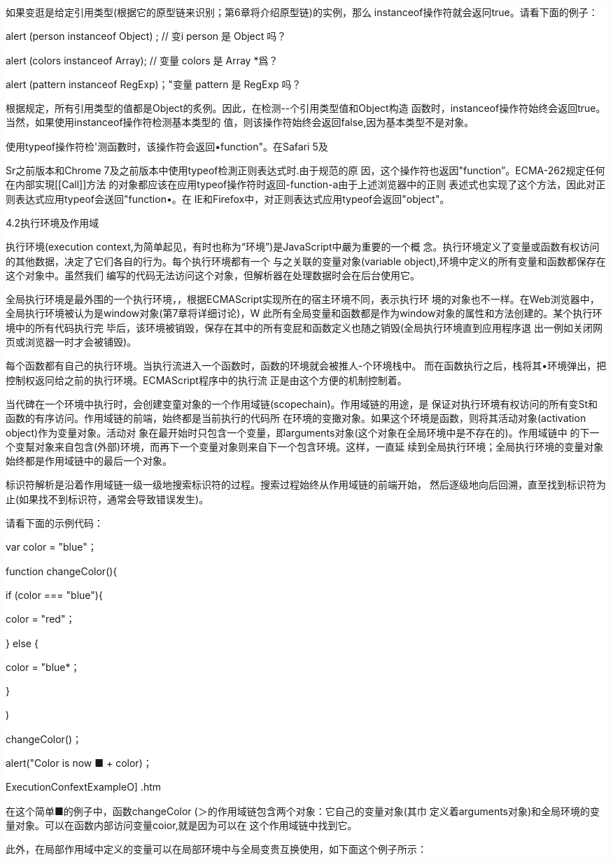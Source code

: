如果变逛是给定引用类型(根据它的原型链来识别；第6章将介绍原型链)的实例，那么 instanceof操作符就会返冋true。请看下面的例子：

alert (person instanceof Object) ;    // 变i person 是 Object 吗？

alert (colors instanceof Array);    // 变量 colors 是 Array *爲？

alert (pattern instanceof RegExp)；"变量 pattern 是 RegExp 吗？

根据规定，所有引用类型的值都是Object的炙例。因此，在检测--个引用类型值和Object构造 函数时，instanceof操作符始终会返回true。当然，如果使用instanceof操作符检测基本类型的 值，则该操作符始终会返回false,因为基本类型不是对象。

使用typeof操作符检'测函數时，该操作符会返回•function"。在Safari 5及

Sr之前版本和Chrome 7及之前版本中使用typeof检測正则表达式时.由于规范的原 因，这个操作符也返因"function”。ECMA-262规定任何在内部实現[[Call]]方法 的对象都应该在应用typeof操作符时返回-function-a由于上述浏览器中的正则 表述式也实现了这个方法，因此对正则表达式应用typeof会送回"function•。在 IE和Firefox中，对正则表达式应用typeof会返回"object"。

4.2执行环境及作用域

执行环境(execution context,为简单起见，有时也称为“环境”)是JavaScript中嚴为重要的一个概 念。执行环境定义了变量或函数有权访问的其他数据，决定了它们各自的行为。每个执行环境都有一个 与之关联的变量对象(variable object),环境中定义的所有变量和函数都保存在这个对象中。虽然我们 编写的代码无法访问这个对象，但解析器在处理数据时会在后台使用它。

全局执行环境是最外围的一个执行环境，，根据ECMAScript实现所在的宿主环境不同，表示执行环 境的对象也不一样。在Web浏览器中，全局执行环境被认为是window对象(第7章将详细讨论)，W 此所有全局变量和函数都是作为window对象的属性和方法创建的。某个执行环境中的所有代码执行完 毕后，该环境被销毁，保存在其中的所有变屁和函数定义也随之销毁(全局执行环境直到应用程序退 出一例如关闭网页或浏览器一时才会被铺毁)。

每个函数都有自己的执行环境。当执行流进入一个函数时，函数的环境就会被推人-个环境栈中。 而在函数执行之后，栈将其•环境弹出，把控制权返冋给之前的执行环境。ECMAScript程序中的执行流 正是由这个方便的机制控制着。

当代碑在一个环境中执行时，会创建变童对象的一个作用域链(scopechain)。作用域链的用途，是 保证对执行环境有权访问的所有变St和函数的有序访问。作用域链的前端，始终都是当前执行的代码所 在环境的变撖对象。如果这个环境是函数，则将其活动对象(activation object)作为变量对象。活动对 象在最开始时只包含一个变量，即arguments对象(这个对象在全局环境中是不存在的)。作用域链中 的下一个变幫对象来自包含(外部)环境，而再下一个变量对象则来自下一个包含环境。这样，一直延 续到全局执行环境；全局执行环境的变量对象始终都是作用域链中的最后一个对象。

标识符解析是沿着作用域链一级一级地搜索标识符的过程。搜索过程始终从作用域链的前端开始， 然后逐级地向后回溯，直至找到标识符为止(如果找不到标识符，通常会导致错误发生)。

请看下面的示例代码：

var color = "blue"；

function changeColor(){

if (color === "blue"){

color = "red"；

} else {

color = "blue*；

}

)

changeColor()；

alert("Color is now ■ + color)；

ExecutionConfextExampleO] .htm

在这个简单■的例子中，函数changeColor (＞的作用域链包含两个对象：它自己的变量对象(其巾 定义着arguments对象)和全局环境的变量对象。可以在函数内部访问变量coior,就是因为可以在 这个作用域链中找到它。

此外，在局部作用域中定义的变量可以在局部环境中与全局变贵互换使用，如下面这个例子所示：

